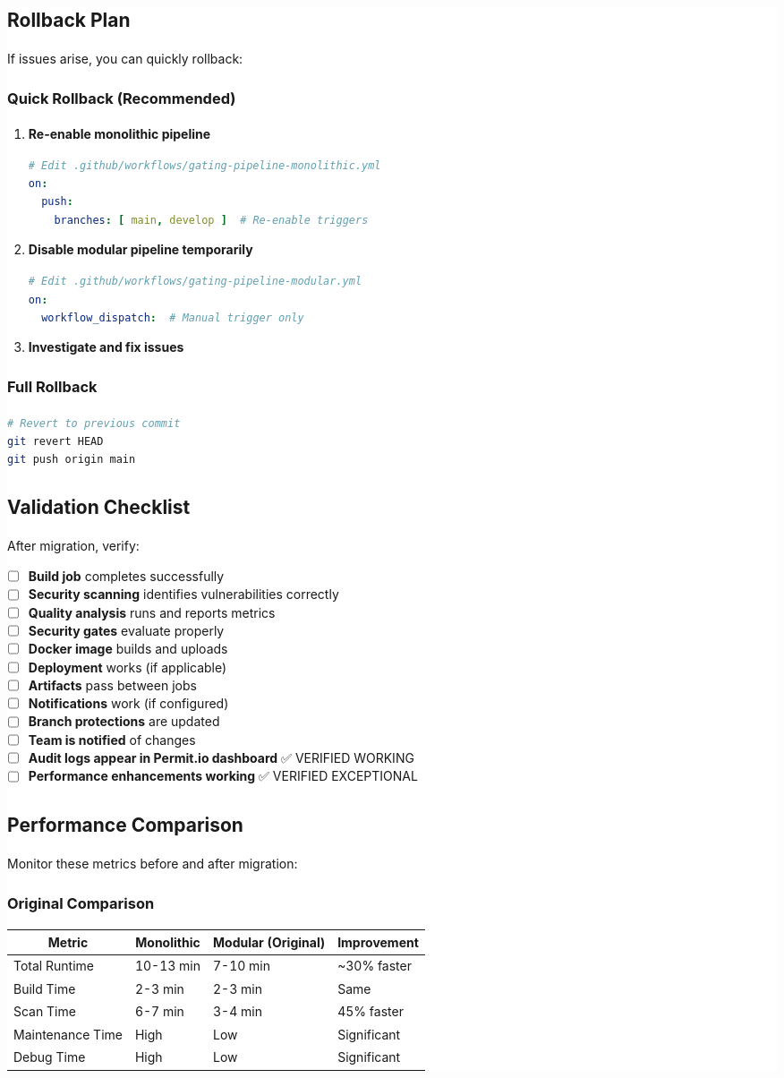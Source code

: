 ## Rollback Plan

If issues arise, you can quickly rollback:

### Quick Rollback (Recommended)

1. **Re-enable monolithic pipeline**
   ```yaml
   # Edit .github/workflows/gating-pipeline-monolithic.yml
   on:
     push:
       branches: [ main, develop ]  # Re-enable triggers
   ```

2. **Disable modular pipeline temporarily**
   ```yaml
   # Edit .github/workflows/gating-pipeline-modular.yml
   on:
     workflow_dispatch:  # Manual trigger only
   ```

3. **Investigate and fix issues**

### Full Rollback

```bash
# Revert to previous commit
git revert HEAD
git push origin main
```

## Validation Checklist

After migration, verify:

- [ ] **Build job** completes successfully
- [ ] **Security scanning** identifies vulnerabilities correctly
- [ ] **Quality analysis** runs and reports metrics
- [ ] **Security gates** evaluate properly
- [ ] **Docker image** builds and uploads
- [ ] **Deployment** works (if applicable)
- [ ] **Artifacts** pass between jobs
- [ ] **Notifications** work (if configured)
- [ ] **Branch protections** are updated
- [ ] **Team is notified** of changes
- [ ] **Audit logs appear in Permit.io dashboard** ✅ VERIFIED WORKING
- [ ] **Performance enhancements working** ✅ VERIFIED EXCEPTIONAL

## Performance Comparison

Monitor these metrics before and after migration:

### Original Comparison
| Metric | Monolithic | Modular (Original) | Improvement |
|--------|------------|-------------------|-------------|
| Total Runtime | 10-13 min | 7-10 min | ~30% faster |
| Build Time | 2-3 min | 2-3 min | Same |
| Scan Time | 6-7 min | 3-4 min | 45% faster |
| Maintenance Time | High | Low | Significant |
| Debug Time | High | Low | Significant |
